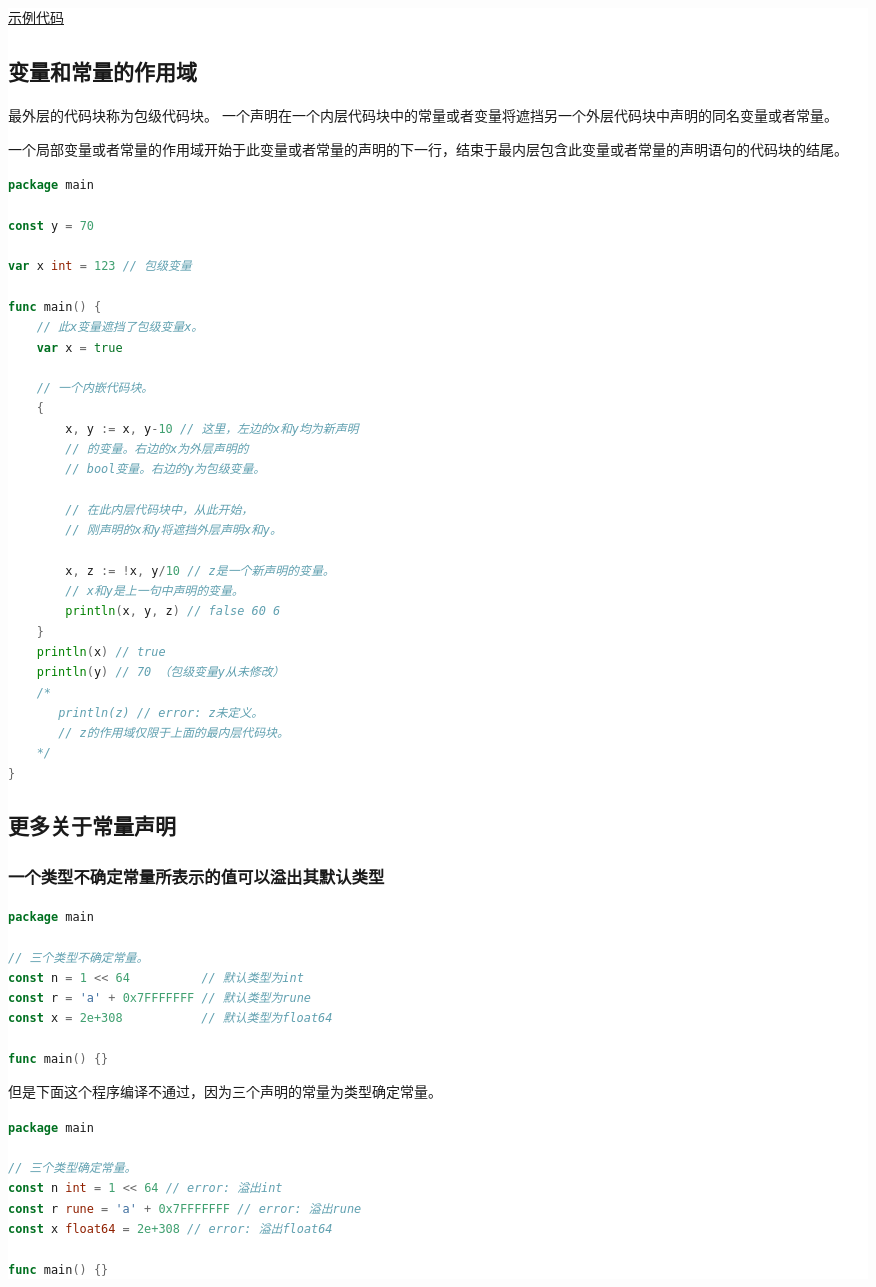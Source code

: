 [示例代码](./non-constant-numeric-conversion.go)

## 变量和常量的作用域
最外层的代码块称为包级代码块。 一个声明在一个内层代码块中的常量或者变量将遮挡另一个外层代码块中声明的同名变量或者常量。 

一个局部变量或者常量的作用域开始于此变量或者常量的声明的下一行，结束于最内层包含此变量或者常量的声明语句的代码块的结尾。 

```go
package main

const y = 70

var x int = 123 // 包级变量

func main() {
	// 此x变量遮挡了包级变量x。
	var x = true

	// 一个内嵌代码块。
	{
		x, y := x, y-10 // 这里，左边的x和y均为新声明
		// 的变量。右边的x为外层声明的
		// bool变量。右边的y为包级变量。

		// 在此内层代码块中，从此开始，
		// 刚声明的x和y将遮挡外层声明x和y。

		x, z := !x, y/10 // z是一个新声明的变量。
		// x和y是上一句中声明的变量。
		println(x, y, z) // false 60 6
	}
	println(x) // true
	println(y) // 70 （包级变量y从未修改）
	/*
	   println(z) // error: z未定义。
	   // z的作用域仅限于上面的最内层代码块。
	*/
}
```

## 更多关于常量声明
### 一个类型不确定常量所表示的值可以溢出其默认类型
```go
package main

// 三个类型不确定常量。
const n = 1 << 64          // 默认类型为int
const r = 'a' + 0x7FFFFFFF // 默认类型为rune
const x = 2e+308           // 默认类型为float64

func main() {}

```
但是下面这个程序编译不通过，因为三个声明的常量为类型确定常量。
```go
package main

// 三个类型确定常量。
const n int = 1 << 64 // error: 溢出int
const r rune = 'a' + 0x7FFFFFFF // error: 溢出rune
const x float64 = 2e+308 // error: 溢出float64

func main() {}
```